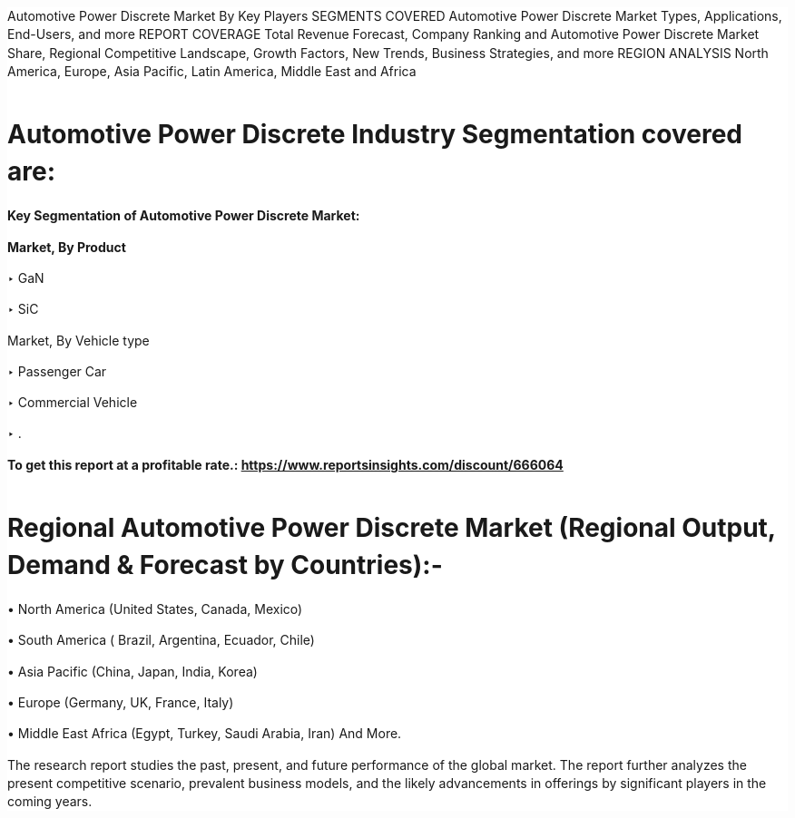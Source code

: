 <td>Automotive Power Discrete Market By Key Players</td>
</tr>
<tr>
<td>SEGMENTS COVERED</td>
<td>Automotive Power Discrete Market Types, Applications, End-Users, and more</td>
</tr>
<tr>
<td>REPORT COVERAGE</td>
<td>Total Revenue Forecast, Company Ranking and Automotive Power Discrete Market Share, Regional Competitive Landscape, Growth Factors, New Trends, Business Strategies, and more</td>
</tr>
<tr>
<td>REGION ANALYSIS</td>
<td>North America, Europe, Asia Pacific, Latin America, Middle East and Africa</td>
</tr>
</table>

# <strong>Automotive Power Discrete Industry Segmentation covered are:</strong>

<strong>Key Segmentation of Automotive Power Discrete Market:</strong> 

<Strong>Market, By Product</Strong>

‣ GaN

‣ SiC


Market, By Vehicle type

‣ Passenger Car

‣ Commercial Vehicle

‣ .

<strong>To get this report at a profitable rate.: <a href=https://www.reportsinsights.com/discount/666064>https://www.reportsinsights.com/discount/666064</a></strong></font>

# <strong>Regional Automotive Power Discrete Market (Regional Output, Demand &amp; Forecast by Countries):-</strong>

• North America (United States, Canada, Mexico)

• South America ( Brazil, Argentina, Ecuador, Chile)

• Asia Pacific (China, Japan, India, Korea)

• Europe (Germany, UK, France, Italy)

• Middle East Africa (Egypt, Turkey, Saudi Arabia, Iran) And More.

The research report studies the past, present, and future performance of the global market. The report further analyzes the present competitive scenario, prevalent business models, and the likely advancements in offerings by significant players in the coming years.
